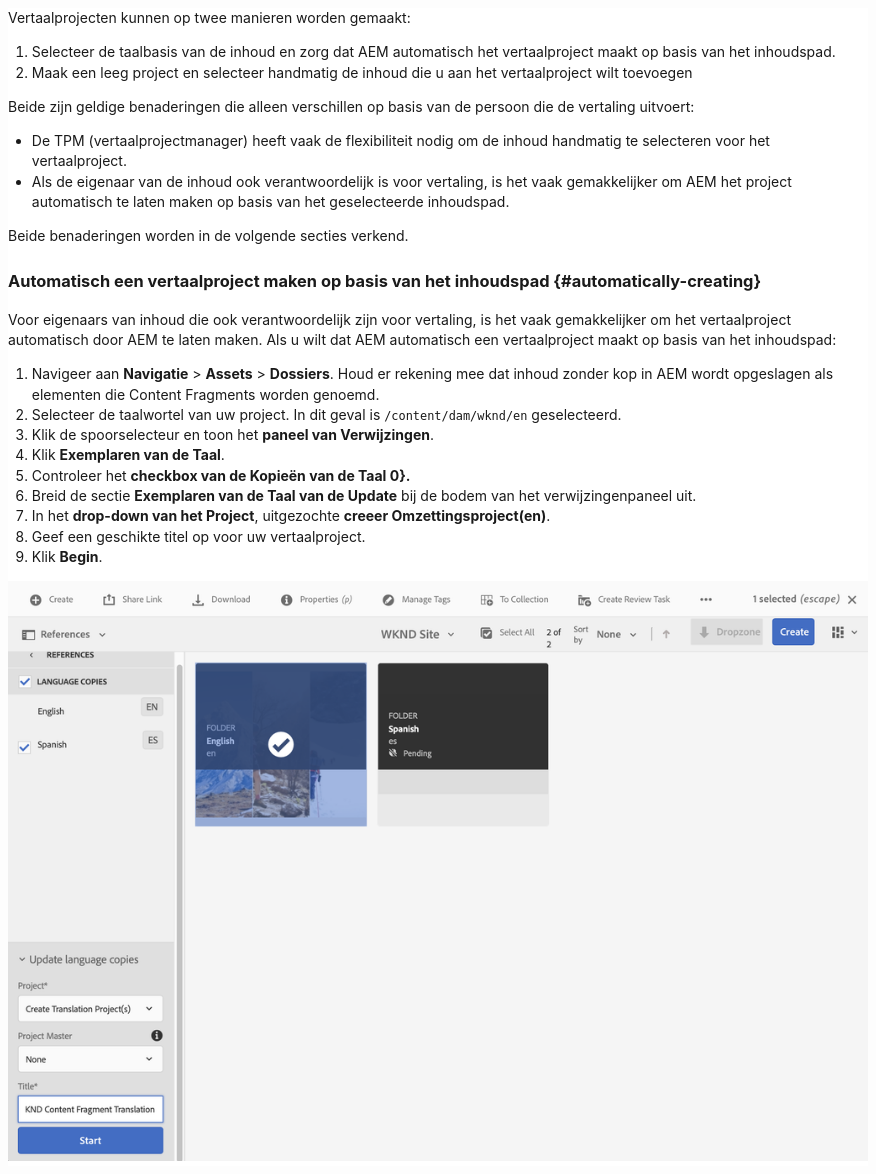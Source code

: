 Vertaalprojecten kunnen op twee manieren worden gemaakt:

1. Selecteer de taalbasis van de inhoud en zorg dat AEM automatisch het vertaalproject maakt op basis van het inhoudspad.
1. Maak een leeg project en selecteer handmatig de inhoud die u aan het vertaalproject wilt toevoegen

Beide zijn geldige benaderingen die alleen verschillen op basis van de persoon die de vertaling uitvoert:

* De TPM (vertaalprojectmanager) heeft vaak de flexibiliteit nodig om de inhoud handmatig te selecteren voor het vertaalproject.
* Als de eigenaar van de inhoud ook verantwoordelijk is voor vertaling, is het vaak gemakkelijker om AEM het project automatisch te laten maken op basis van het geselecteerde inhoudspad.

Beide benaderingen worden in de volgende secties verkend.

### Automatisch een vertaalproject maken op basis van het inhoudspad {#automatically-creating}

Voor eigenaars van inhoud die ook verantwoordelijk zijn voor vertaling, is het vaak gemakkelijker om het vertaalproject automatisch door AEM te laten maken. Als u wilt dat AEM automatisch een vertaalproject maakt op basis van het inhoudspad:

1. Navigeer aan **Navigatie** > **Assets** > **Dossiers**. Houd er rekening mee dat inhoud zonder kop in AEM wordt opgeslagen als elementen die Content Fragments worden genoemd.
1. Selecteer de taalwortel van uw project. In dit geval is `/content/dam/wknd/en` geselecteerd.
1. Klik de spoorselecteur en toon het **paneel van Verwijzingen**.
1. Klik **Exemplaren van de Taal**.
1. Controleer het **checkbox van de Kopieën van de Taal 0&rbrace;.**
1. Breid de sectie **Exemplaren van de Taal van de Update** bij de bodem van het verwijzingenpaneel uit.
1. In het **drop-down van het Project**, uitgezochte **creeer Omzettingsproject(en)**.
1. Geef een geschikte titel op voor uw vertaalproject.
1. Klik **Begin**.

![ creeer een vertaalproject ](assets/create-translation-project.png)